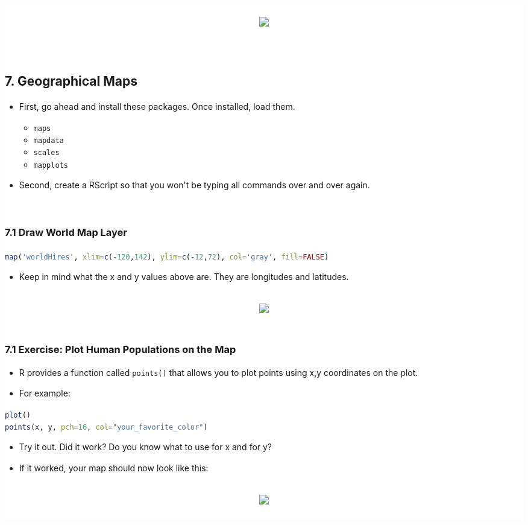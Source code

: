 <br>
<center>
<img src="images/scatterplot4.png" width=600 />
</center>
<br>

<br>


## 7. Geographical Maps

- First, go ahead and install these packages. Once installed, load them.

	- ``maps``
	- ``mapdata``
	- ``scales``
	- ``mapplots``


- Second, create a RScript so that you won't be typing all commands over and over again.


<br>

### 7.1 Draw World Map Layer


```r
map('worldHires', xlim=c(-120,142), ylim=c(-12,72), col='gray', fill=FALSE)
```

- Keep in mind what the x and y values above are. They are longitudes and latitudes.

<br>
<center>
<img src="images/WorldBlank.png" width=800> </img>
</center>
<br>




### 7.1 Exercise: Plot Human Populations on the Map

- R provides a function called ``points()`` that allows you to plot points using x,y coordinates on the plot. 

- For example:

```r
plot()
points(x, y, pch=16, col="your_favorite_color")
```

- Try it out. Did it work? Do you know what to use for x and for y?

- If it worked, your map should now look like this:

<br>
<center>
<img src="images/WorldPoints1.png" width=800> </img>
</center>
<br>
